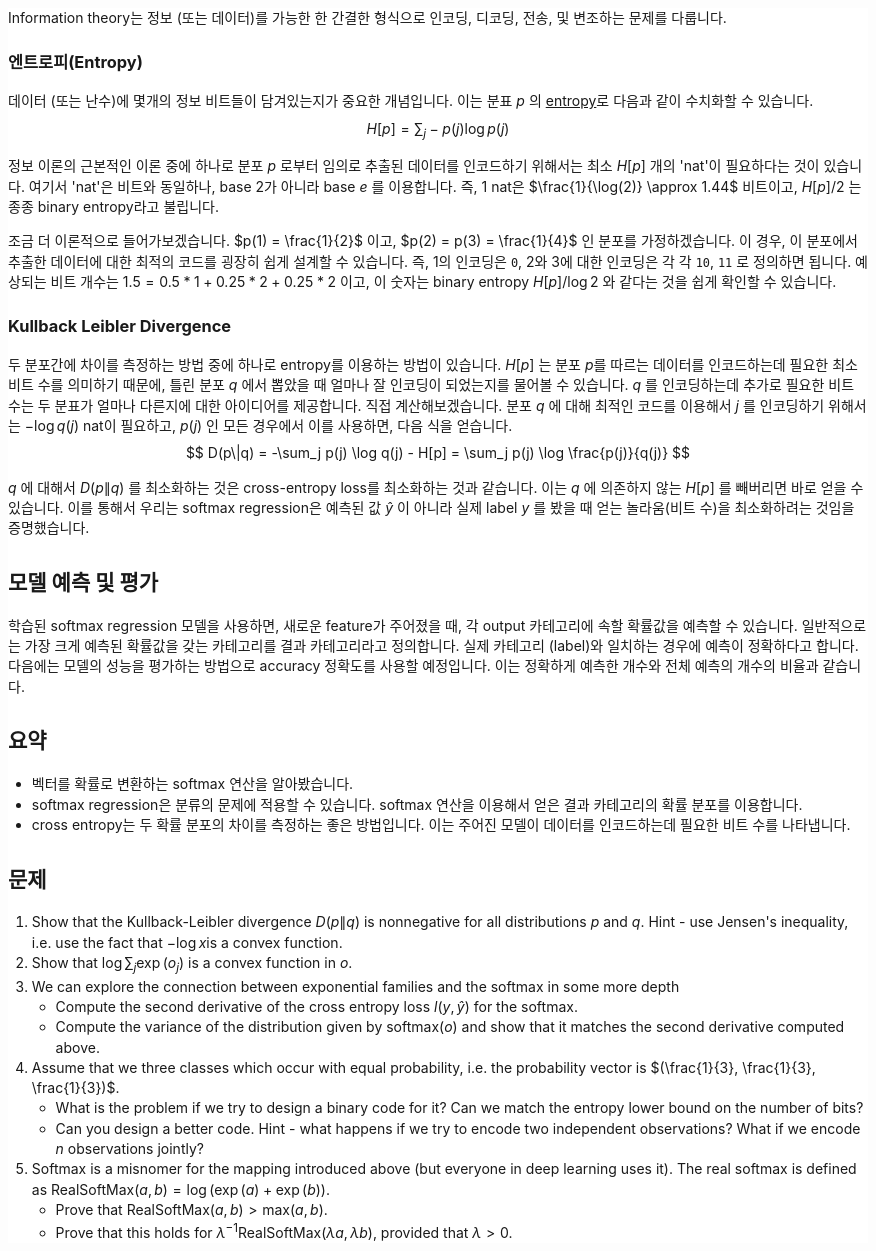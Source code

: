 Information theory는 정보 (또는 데이터)를 가능한 한 간결한 형식으로 인코딩, 디코딩, 전송, 및 변조하는 문제를 다룹니다.

### 엔트로피(Entropy)

데이터 (또는 난수)에 몇개의 정보 비트들이 담겨있는지가 중요한 개념입니다. 이는 분표 $p$ 의 [entropy](https://en.wikipedia.org/wiki/Entropy)로 다음과 같이 수치화할 수 있습니다.
$$
H[p] = \sum_j - p(j) \log p(j)
$$

정보 이론의 근본적인 이론 중에 하나로 분포 $p$ 로부터 임의로 추출된 데이터를 인코드하기 위해서는 최소  $H[p]$ 개의 'nat'이 필요하다는 것이 있습니다. 여기서 'nat'은 비트와 동일하나, base 2가 아니라 base $e$ 를 이용합니다. 즉, 1 nat은 $\frac{1}{\log(2)} \approx 1.44$  비트이고,  $H[p] / 2$ 는 종종 binary entropy라고 불립니다.

조금 더 이론적으로 들어가보겠습니다. $p(1) = \frac{1}{2}$ 이고,  $p(2) = p(3) = \frac{1}{4}$ 인 분포를 가정하겠습니다. 이 경우, 이 분포에서 추출한 데이터에 대한 최적의 코드를 굉장히 쉽게 설계할 수 있습니다. 즉, 1의 인코딩은 `0`, 2와 3에 대한 인코딩은 각 각 `10`, `11` 로 정의하면 됩니다. 예상되는 비트 개수는  $1.5 = 0.5 * 1 + 0.25 * 2 + 0.25 * 2$ 이고, 이 숫자는 binary entropy $H[p] / \log 2$ 와 같다는 것을 쉽게 확인할 수 있습니다.

### Kullback Leibler Divergence

두 분포간에 차이를 측정하는 방법 중에 하나로 entropy를 이용하는 방법이 있습니다. $H[p]$ 는 분포 $p$를 따르는 데이터를 인코드하는데 필요한 최소 비트 수를 의미하기 때문에, 틀린 분포 $q$ 에서 뽑았을 때 얼마나 잘 인코딩이 되었는지를 물어볼 수 있습니다. $q$ 를 인코딩하는데 추가로 필요한 비트 수는 두 분표가 얼마나 다른지에 대한 아이디어를 제공합니다. 직접 계산해보겠습니다. 분포 $q$ 에 대해 최적인 코드를 이용해서 $j$ 를 인코딩하기 위해서는 $-\log q(j)$ nat이 필요하고,  $p(j)$ 인 모든 경우에서 이를 사용하면, 다음 식을 얻습니다.
$$
D(p\|q) = -\sum_j p(j) \log q(j) - H[p] = \sum_j p(j) \log \frac{p(j)}{q(j)}
$$

$q$ 에 대해서  $D(p\|q)$ 를 최소화하는 것은 cross-entropy loss를 최소화하는 것과 같습니다. 이는 $q$ 에 의존하지 않는 $H[p]$ 를 빼버리면 바로 얻을 수 있습니다. 이를 통해서 우리는 softmax regression은 예측된 값  $\hat{y}$ 이 아니라 실제 label $y$ 를 봤을 때 얻는 놀라움(비트 수)을 최소화하려는 것임을 증명했습니다.

## 모델 예측 및 평가

학습된 softmax regression 모델을 사용하면, 새로운  feature가 주어졌을 때, 각 output 카테고리에 속할 확률값을 예측할 수 있습니다. 일반적으로는 가장 크게 예측된 확률값을 갖는 카테고리를 결과 카테고리라고 정의합니다. 실제 카테고리 (label)와 일치하는 경우에 예측이 정확하다고 합니다. 다음에는 모델의 성능을 평가하는 방법으로 accuracy 정확도를 사용할 예정입니다. 이는 정확하게 예측한 개수와 전체 예측의 개수의 비율과 같습니다. 

## 요약

* 벡터를 확률로 변환하는 softmax 연산을 알아봤습니다.
* softmax regression은 분류의 문제에 적용할 수 있습니다. softmax 연산을 이용해서 얻은 결과 카테고리의 확률 분포를 이용합니다.
* cross entropy는 두 확률 분포의 차이를 측정하는 좋은 방법입니다. 이는 주어진 모델이 데이터를 인코드하는데 필요한 비트 수를 나타냅니다.

## 문제

1. Show that the Kullback-Leibler divergence $D(p\|q)​$ is nonnegative for all distributions $p​$ and $q​$. Hint - use Jensen's inequality, i.e. use the fact that $-\log x​$ is a convex function.
1. Show that $\log \sum_j \exp(o_j)$ is a convex function in $o$.
1. We can explore the connection between exponential families and the softmax in some more depth
    * Compute the second derivative of the cross entropy loss $l(y,\hat{y})$ for the softmax.
    * Compute the variance of the distribution given by $\mathrm{softmax}(o)$ and show that it matches the second derivative computed above.
1. Assume that we three classes which occur with equal probability, i.e. the probability vector is $(\frac{1}{3}, \frac{1}{3}, \frac{1}{3})$.
    * What is the problem if we try to design a binary code for it? Can we match the entropy lower bound on the number of bits?
    * Can you design a better code. Hint - what happens if we try to encode two independent observations? What if we encode $n$ observations jointly?
1. Softmax is a misnomer for the mapping introduced above (but everyone in deep learning uses it). The real softmax is defined as $\mathrm{RealSoftMax}(a,b) = \log (\exp(a) + \exp(b))$.
    * Prove that $\mathrm{RealSoftMax}(a,b) > \mathrm{max}(a,b)$.
    * Prove that this holds for $\lambda^{-1} \mathrm{RealSoftMax}(\lambda a, \lambda b)$, provided that $\lambda > 0$.